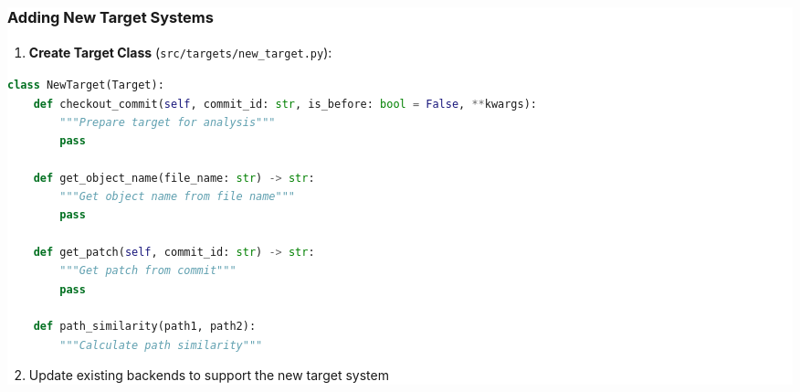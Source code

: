 ### Adding New Target Systems

1. **Create Target Class** (`src/targets/new_target.py`):
```python
class NewTarget(Target):
    def checkout_commit(self, commit_id: str, is_before: bool = False, **kwargs):
        """Prepare target for analysis"""
        pass

    def get_object_name(file_name: str) -> str:
        """Get object name from file name"""
        pass

    def get_patch(self, commit_id: str) -> str:
        """Get patch from commit"""
        pass

    def path_similarity(path1, path2):
        """Calculate path similarity"""
```

2. Update existing backends to support the new target system
